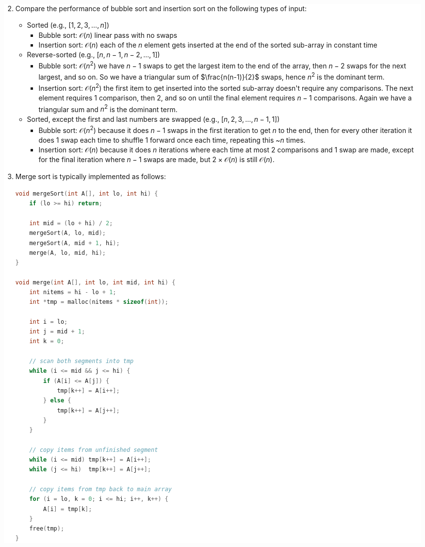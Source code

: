 2.  Compare the performance of bubble sort and insertion sort on the following types of input:

    -   Sorted (e.g., $[1,2,3,…,n]$​)
        -   Bubble sort: $\mathcal{O}(n)$ linear pass with no swaps
        -   Insertion sort: $\mathcal{O}(n)$ each of the $n$ element gets inserted at the end of the sorted sub-array in constant time
    -   Reverse-sorted (e.g., $[n,n−1,n−2,…,1]$​)
        -   Bubble sort: $\mathcal{O}(n^2)$ we have $n-1$ swaps to get the largest item to the end of the array, then $n-2$ swaps for the next largest, and so on. So we have a triangular sum of $\frac{n(n-1)}{2}$ swaps, hence $n^2$ is the dominant term.
        -   Insertion sort: $\mathcal{O}(n^2)$ the first item to get inserted into the sorted sub-array doesn't require any comparisons. The next element requires $1$ comparison, then $2$, and so on until the final element requires $n-1$ comparisons. Again we have a triangular sum and $n^2$ is the dominant term.
    -   Sorted, except the first and last numbers are swapped (e.g., $[n,2,3,…,n−1,1]$​)
        -   Bubble sort: $\mathcal{O}(n^2)$ because it does $n-1$ swaps in the first iteration to get $n$ to the end, then for every other iteration it does 1 swap each time to shuffle $1$ forward once each time, repeating this ~$n$ times.
        -   Insertion sort:  $\mathcal{O}(n)$ because it does $n$ iterations where each time at most 2 comparisons and 1 swap are made, except for the final iteration where $n-1$ swaps are made, but $2\times \mathcal{O}(n)$ is still $\mathcal{O}(n)$. 

3.  Merge sort is typically implemented as follows:
    ```c
    void mergeSort(int A[], int lo, int hi) {
        if (lo >= hi) return;
        
        int mid = (lo + hi) / 2;
        mergeSort(A, lo, mid);
        mergeSort(A, mid + 1, hi);
        merge(A, lo, mid, hi);
    }
    
    void merge(int A[], int lo, int mid, int hi) {
        int nitems = hi - lo + 1;
        int *tmp = malloc(nitems * sizeof(int));
        
        int i = lo;
        int j = mid + 1;
        int k = 0;
        
        // scan both segments into tmp
        while (i <= mid && j <= hi) {
            if (A[i] <= A[j]) {
                tmp[k++] = A[i++];
            } else {
                tmp[k++] = A[j++];
            }
        }
        
        // copy items from unfinished segment
        while (i <= mid) tmp[k++] = A[i++];
        while (j <= hi)  tmp[k++] = A[j++];
        
        // copy items from tmp back to main array
        for (i = lo, k = 0; i <= hi; i++, k++) {
            A[i] = tmp[k];
        }
        free(tmp);
    }
    ```
